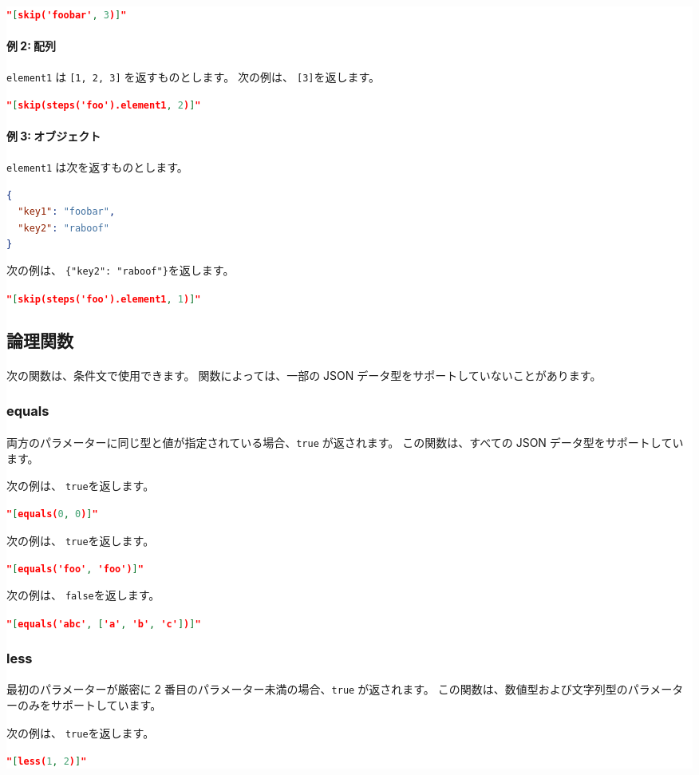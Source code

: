 ```json
"[skip('foobar', 3)]"
```

#### <a name="example-2-array"></a>例 2: 配列
`element1` は `[1, 2, 3]` を返すものとします。 次の例は、 `[3]`を返します。

```json
"[skip(steps('foo').element1, 2)]"
```

#### <a name="example-3-object"></a>例 3: オブジェクト
`element1` は次を返すものとします。

```json
{
  "key1": "foobar",
  "key2": "raboof"
}
```
次の例は、 `{"key2": "raboof"}`を返します。

```json
"[skip(steps('foo').element1, 1)]"
```

## <a name="logical-functions"></a>論理関数
次の関数は、条件文で使用できます。 関数によっては、一部の JSON データ型をサポートしていないことがあります。

### <a name="equals"></a>equals
両方のパラメーターに同じ型と値が指定されている場合、`true` が返されます。 この関数は、すべての JSON データ型をサポートしています。

次の例は、 `true`を返します。

```json
"[equals(0, 0)]"
```

次の例は、 `true`を返します。

```json
"[equals('foo', 'foo')]"
```

次の例は、 `false`を返します。

```json
"[equals('abc', ['a', 'b', 'c'])]"
```

### <a name="less"></a>less
最初のパラメーターが厳密に 2 番目のパラメーター未満の場合、`true` が返されます。 この関数は、数値型および文字列型のパラメーターのみをサポートしています。

次の例は、 `true`を返します。

```json
"[less(1, 2)]"
```
